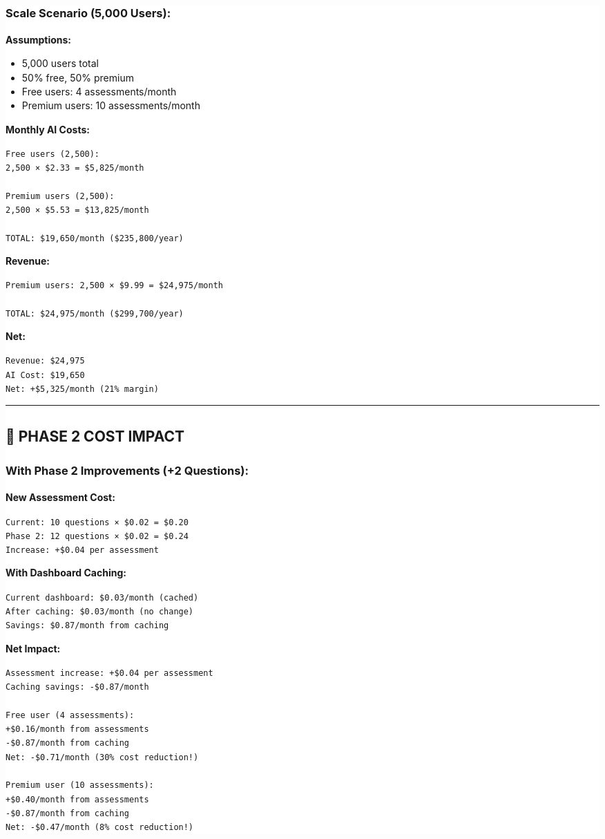### **Scale Scenario (5,000 Users):**

**Assumptions:**
- 5,000 users total
- 50% free, 50% premium
- Free users: 4 assessments/month
- Premium users: 10 assessments/month

**Monthly AI Costs:**
```
Free users (2,500):
2,500 × $2.33 = $5,825/month

Premium users (2,500):
2,500 × $5.53 = $13,825/month

TOTAL: $19,650/month ($235,800/year)
```

**Revenue:**
```
Premium users: 2,500 × $9.99 = $24,975/month

TOTAL: $24,975/month ($299,700/year)
```

**Net:**
```
Revenue: $24,975
AI Cost: $19,650
Net: +$5,325/month (21% margin)
```

---

## 🚀 **PHASE 2 COST IMPACT**

### **With Phase 2 Improvements (+2 Questions):**

**New Assessment Cost:**
```
Current: 10 questions × $0.02 = $0.20
Phase 2: 12 questions × $0.02 = $0.24
Increase: +$0.04 per assessment
```

**With Dashboard Caching:**
```
Current dashboard: $0.03/month (cached)
After caching: $0.03/month (no change)
Savings: $0.87/month from caching
```

**Net Impact:**
```
Assessment increase: +$0.04 per assessment
Caching savings: -$0.87/month

Free user (4 assessments):
+$0.16/month from assessments
-$0.87/month from caching
Net: -$0.71/month (30% cost reduction!)

Premium user (10 assessments):
+$0.40/month from assessments
-$0.87/month from caching
Net: -$0.47/month (8% cost reduction!)
```